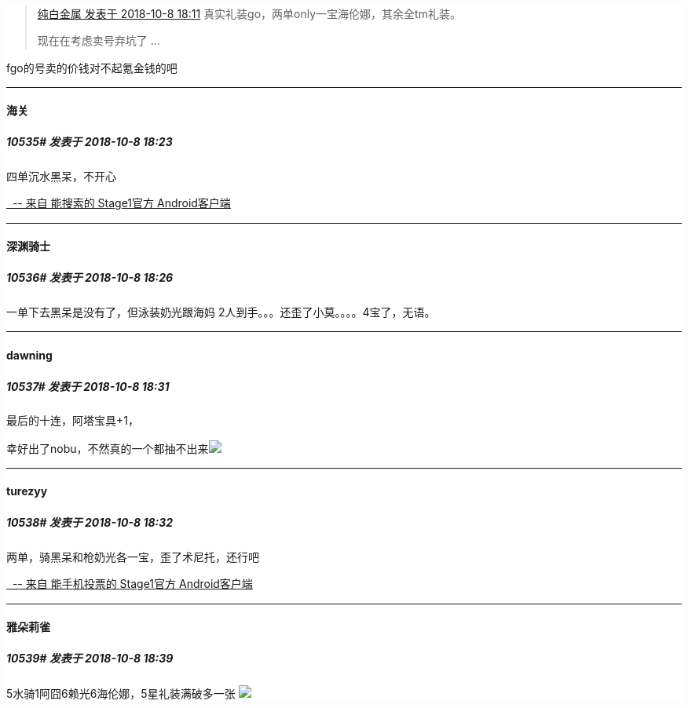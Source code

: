 
<blockquote><a href="httphttps://bbs.saraba1st.com/2b/forum.php?mod=redirect&amp;goto=findpost&amp;pid=41200246&amp;ptid=1712412" target="_blank">纯白金属 发表于 2018-10-8 18:11</a>
真实礼装go，两单only一宝海伦娜，其余全tm礼装。

现在在考虑卖号弃坑了 ...</blockquote>
fgo的号卖的价钱对不起氪金钱的吧


-----

####  海关  
##### 10535#       发表于 2018-10-8 18:23


四单沉水黑呆，不开心

[  -- 来自 能搜索的 Stage1官方 Android客户端](https://www.coolapk.com/apk/140634)


-----

####  深渊骑士  
##### 10536#       发表于 2018-10-8 18:26


一单下去黑呆是没有了，但泳装奶光跟海妈 2人到手。。。还歪了小莫。。。。4宝了，无语。


-----

####  dawning  
##### 10537#       发表于 2018-10-8 18:31


最后的十连，阿塔宝具+1，

幸好出了nobu，不然真的一个都抽不出来<img src="https://static.saraba1st.com/image/smiley/face2017/117.png" referrerpolicy="no-referrer">


-----

####  turezyy  
##### 10538#       发表于 2018-10-8 18:32


两单，骑黑呆和枪奶光各一宝，歪了术尼托，还行吧

[  -- 来自 能手机投票的 Stage1官方 Android客户端](https://www.coolapk.com/apk/140634)


-----

####  雅朵莉雀  
##### 10539#       发表于 2018-10-8 18:39


5水骑1阿囧6赖光6海伦娜，5星礼装满破多一张
<img src="https://static.saraba1st.com/image/smiley/face2017/125.png" referrerpolicy="no-referrer">
